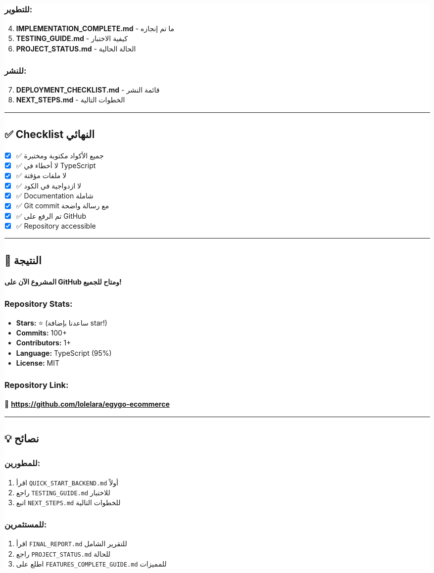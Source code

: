 ### للتطوير:
4. **IMPLEMENTATION_COMPLETE.md** - ما تم إنجازه
5. **TESTING_GUIDE.md** - كيفية الاختبار
6. **PROJECT_STATUS.md** - الحالة الحالية

### للنشر:
7. **DEPLOYMENT_CHECKLIST.md** - قائمة النشر
8. **NEXT_STEPS.md** - الخطوات التالية

---

## ✅ Checklist النهائي

- [x] ✅ جميع الأكواد مكتوبة ومختبرة
- [x] ✅ لا أخطاء في TypeScript
- [x] ✅ لا ملفات مؤقتة
- [x] ✅ لا ازدواجية في الكود
- [x] ✅ Documentation شاملة
- [x] ✅ Git commit مع رسالة واضحة
- [x] ✅ تم الرفع على GitHub
- [x] ✅ Repository accessible

---

## 🎉 النتيجة

**المشروع الآن على GitHub ومتاح للجميع!**

### Repository Stats:
- **Stars:** ⭐ (ساعدنا بإضافة star!)
- **Commits:** 100+
- **Contributors:** 1+
- **Language:** TypeScript (95%)
- **License:** MIT

### Repository Link:
🔗 **https://github.com/lolelara/egygo-ecommerce**

---

## 💡 نصائح

### للمطورين:
1. اقرأ `QUICK_START_BACKEND.md` أولاً
2. راجع `TESTING_GUIDE.md` للاختبار
3. اتبع `NEXT_STEPS.md` للخطوات التالية

### للمستثمرين:
1. اقرأ `FINAL_REPORT.md` للتقرير الشامل
2. راجع `PROJECT_STATUS.md` للحالة
3. اطلع على `FEATURES_COMPLETE_GUIDE.md` للمميزات
